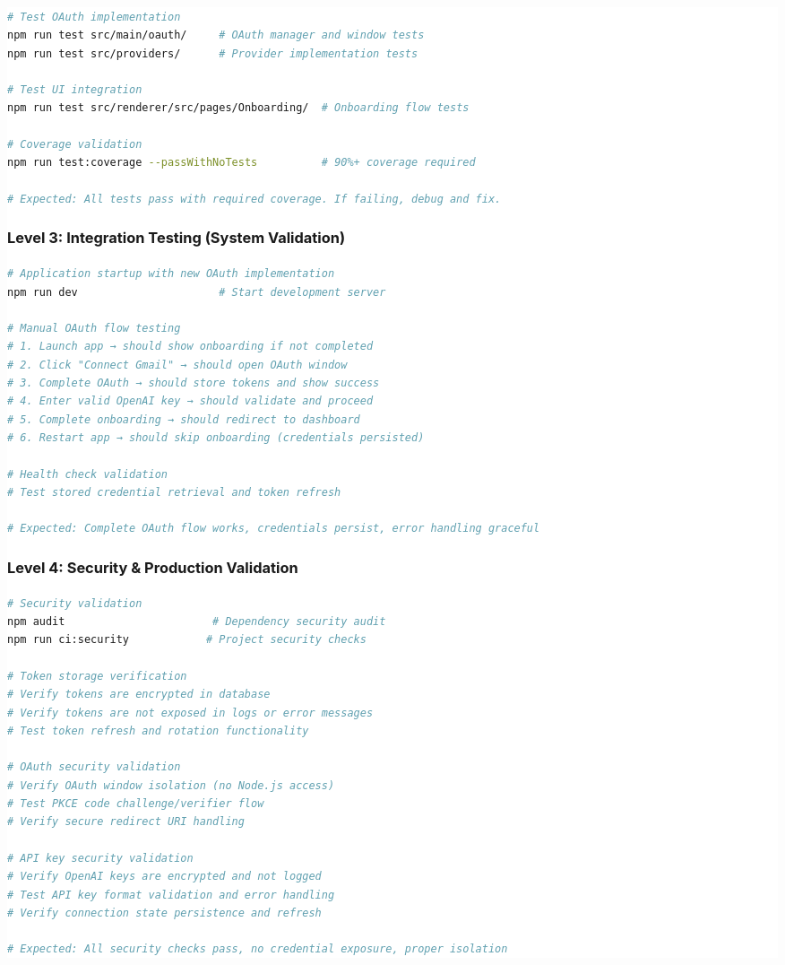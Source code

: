 ```bash
# Test OAuth implementation
npm run test src/main/oauth/     # OAuth manager and window tests
npm run test src/providers/      # Provider implementation tests

# Test UI integration
npm run test src/renderer/src/pages/Onboarding/  # Onboarding flow tests

# Coverage validation
npm run test:coverage --passWithNoTests          # 90%+ coverage required

# Expected: All tests pass with required coverage. If failing, debug and fix.
```

### Level 3: Integration Testing (System Validation)

```bash
# Application startup with new OAuth implementation
npm run dev                      # Start development server

# Manual OAuth flow testing
# 1. Launch app → should show onboarding if not completed
# 2. Click "Connect Gmail" → should open OAuth window
# 3. Complete OAuth → should store tokens and show success
# 4. Enter valid OpenAI key → should validate and proceed
# 5. Complete onboarding → should redirect to dashboard
# 6. Restart app → should skip onboarding (credentials persisted)

# Health check validation
# Test stored credential retrieval and token refresh

# Expected: Complete OAuth flow works, credentials persist, error handling graceful
```

### Level 4: Security & Production Validation

```bash
# Security validation
npm audit                       # Dependency security audit
npm run ci:security            # Project security checks

# Token storage verification
# Verify tokens are encrypted in database
# Verify tokens are not exposed in logs or error messages
# Test token refresh and rotation functionality

# OAuth security validation
# Verify OAuth window isolation (no Node.js access)
# Test PKCE code challenge/verifier flow
# Verify secure redirect URI handling

# API key security validation
# Verify OpenAI keys are encrypted and not logged
# Test API key format validation and error handling
# Verify connection state persistence and refresh

# Expected: All security checks pass, no credential exposure, proper isolation
```
